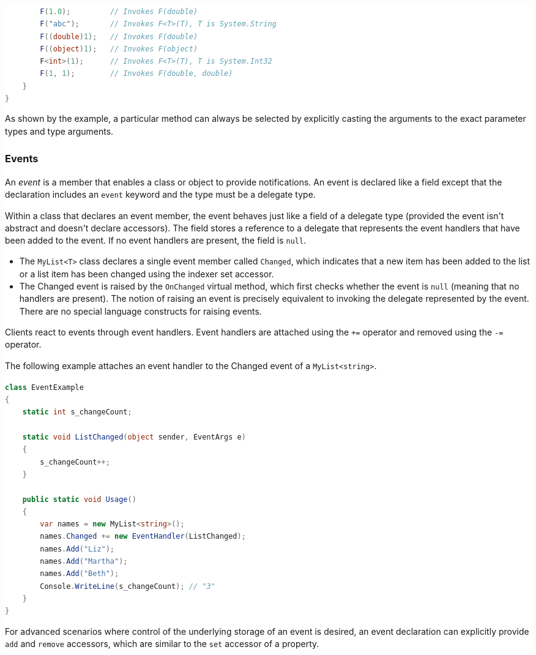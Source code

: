 ```csharp
        F(1.0);         // Invokes F(double)
        F("abc");       // Invokes F<T>(T), T is System.String
        F((double)1);   // Invokes F(double)
        F((object)1);   // Invokes F(object)
        F<int>(1);      // Invokes F<T>(T), T is System.Int32
        F(1, 1);        // Invokes F(double, double)
    }
}
```

As shown by the example, a particular method can always be selected by explicitly casting the arguments to the exact parameter types and type arguments.

### Events

An _event_ is a member that enables a class or object to provide notifications. An event is declared like a field except that the declaration includes an `event` keyword and the type must be a delegate type.

Within a class that declares an event member, the event behaves just like a field of a delegate type (provided the event isn't abstract and doesn't declare accessors). The field stores a reference to a delegate that represents the event handlers that have been added to the event. If no event handlers are present, the field is `null`.

- The `MyList<T>` class declares a single event member called `Changed`, which indicates that a new item has been added to the list or a list item has been changed using the indexer set accessor.
- The Changed event is raised by the `OnChanged` virtual method, which first checks whether the event is `null` (meaning that no handlers are present). The notion of raising an event is precisely equivalent to invoking the delegate represented by the event. There are no special language constructs for raising events.

Clients react to events through event handlers. Event handlers are attached using the `+=` operator and removed using the `-=` operator.

The following example attaches an event handler to the Changed event of a `MyList<string>`.

```csharp
class EventExample
{
    static int s_changeCount;

    static void ListChanged(object sender, EventArgs e)
    {
        s_changeCount++;
    }

    public static void Usage()
    {
        var names = new MyList<string>();
        names.Changed += new EventHandler(ListChanged);
        names.Add("Liz");
        names.Add("Martha");
        names.Add("Beth");
        Console.WriteLine(s_changeCount); // "3"
    }
}
```

For advanced scenarios where control of the underlying storage of an event is desired, an event declaration can explicitly provide `add` and `remove` accessors, which are similar to the `set` accessor of a property.
